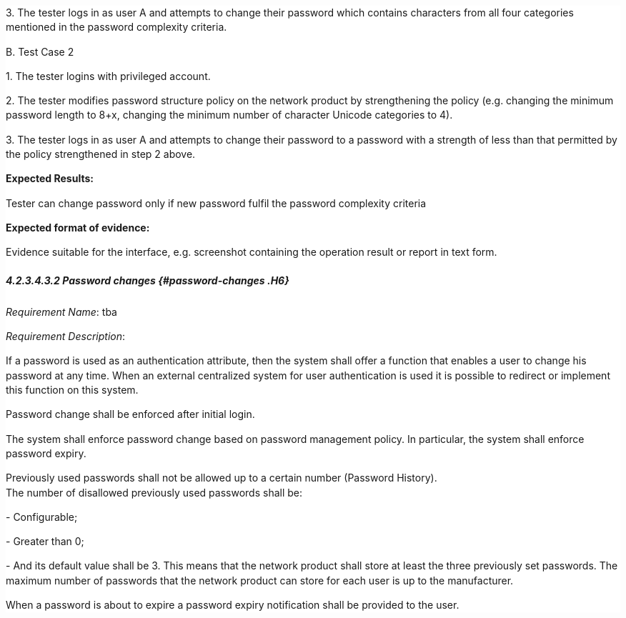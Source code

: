3\. The tester logs in as user A and attempts to change their password
which contains characters from all four categories mentioned in the
password complexity criteria.

B. Test Case 2

1\. The tester logins with privileged account.

2\. The tester modifies password structure policy on the network product
by strengthening the policy (e.g. changing the minimum password length
to 8+x, changing the minimum number of character Unicode categories to
4).

3\. The tester logs in as user A and attempts to change their password
to a password with a strength of less than that permitted by the policy
strengthened in step 2 above.

**Expected Results:**

Tester can change password only if new password fulfil the password
complexity criteria

**Expected format of evidence:**

Evidence suitable for the interface, e.g. screenshot containing the
operation result or report in text form.

##### 4.2.3.4.3.2 Password changes {#password-changes .H6}

*Requirement Name*: tba

*Requirement Description*:

If a password is used as an authentication attribute, then the system
shall offer a function that enables a user to change his password at any
time. When an external centralized system for user authentication is
used it is possible to redirect or implement this function on this
system.

Password change shall be enforced after initial login.

The system shall enforce password change based on password management
policy. In particular, the system shall enforce password expiry.

Previously used passwords shall not be allowed up to a certain number
(Password History).\
The number of disallowed previously used passwords shall be:

\- Configurable;

\- Greater than 0;

\- And its default value shall be 3. This means that the network product
shall store at least the three previously set passwords. The maximum
number of passwords that the network product can store for each user is
up to the manufacturer.

When a password is about to expire a password expiry notification shall
be provided to the user.
